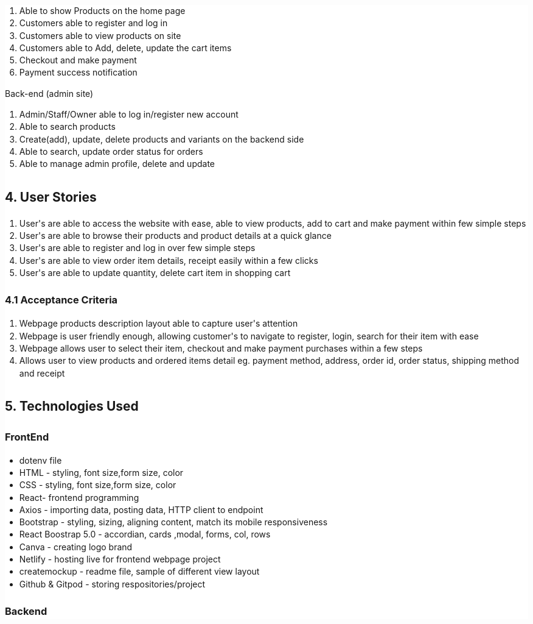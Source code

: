 1. Able to show Products on the home page
2. Customers able to register and log in
3. Customers able to view products on site
4. Customers able to Add, delete, update the cart items
5. Checkout and make payment
6. Payment success notification

Back-end (admin site)

1. Admin/Staff/Owner able to log in/register new account
2. Able to search products
3. Create(add), update, delete products and variants on the backend side
4. Able to search, update order status for orders
5. Able to manage admin profile, delete and update

## 4. User Stories

1. User's are able to access the website with ease, able to view products, add to cart and make payment within few simple steps
2. User's are able to browse their products and product details at a quick glance
3. User's are able to register and log in over few simple steps
4. User's are able to view order item details, receipt easily within a few clicks
5. User's are able to update quantity, delete cart item in shopping cart 

### 4.1 Acceptance Criteria

1. Webpage products description layout able to capture user's attention <br>
2. Webpage is user friendly enough, allowing customer's to navigate to register, login, search for their item with ease<br>
3. Webpage allows user to select their item, checkout and make payment purchases within a few steps<br>
4. Allows user to view products and ordered items detail eg. payment method, address, order id, order status, shipping method and receipt

## 5. Technologies Used

### FrontEnd

- dotenv file
- HTML - styling, font size,form size, color
- CSS - styling, font size,form size, color
- React- frontend programming
- Axios - importing data, posting data, HTTP client to endpoint
- Bootstrap - styling, sizing, aligning content, match its mobile responsiveness
- React Boostrap 5.0 - accordian, cards ,modal, forms, col, rows
- Canva - creating logo brand
- Netlify - hosting live for frontend webpage project
- createmockup - readme file, sample of different view layout
- Github & Gitpod - storing respositories/project

### Backend
